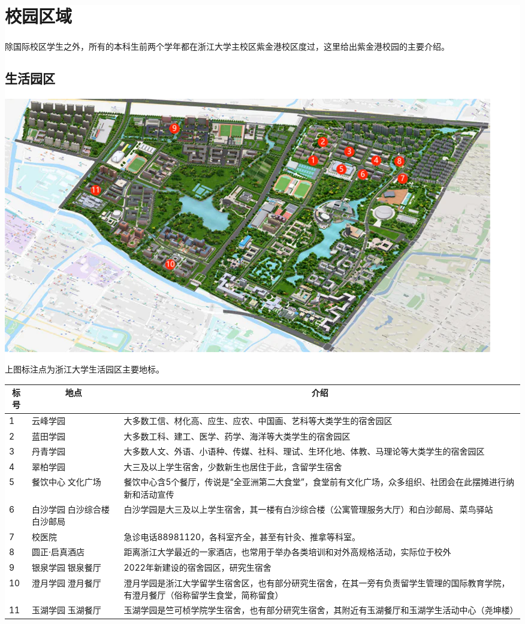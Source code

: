 # 校园区域

除国际校区学生之外，所有的本科生前两个学年都在浙江大学主校区紫金港校区度过，这里给出紫金港校园的主要介绍。

## 生活园区

![campus1](../assets/campus1.webp)

上图标注点为浙江大学生活园区主要地标。

|标号 | 地点 |介绍|
|-|-|-|
|1 | 云峰学园 | 大多数工信、材化高、应生、应农、中国画、艺科等大类学生的宿舍园区|
|2 | 蓝田学园 | 大多数工科、建工、医学、药学、海洋等大类学生的宿舍园区|
|3 | 丹青学园 | 大多数人文、外语、小语种、传媒、社科、理试、生环化地、体教、马理论等大类学生的宿舍园区|
|4 | 翠柏学园 | 大三及以上学生宿舍，少数新生也居住于此，含留学生宿舍|
|5 | 餐饮中心 文化广场 | 餐饮中心含5个餐厅，传说是“全亚洲第二大食堂”，食堂前有文化广场，众多组织、社团会在此摆摊进行纳新和活动宣传|
|6 | 白沙学园 白沙综合楼 白沙邮局 | 白沙学园是大三及以上学生宿舍，其一楼有白沙综合楼（公寓管理服务大厅）和白沙邮局、菜鸟驿站 |
|7 | 校医院 | 急诊电话88981120，各科室齐全，甚至有针灸、推拿等科室。|
|8 | 圆正·启真酒店 | 距离浙江大学最近的一家酒店，也常用于举办各类培训和对外高规格活动，实际位于校外|
|9 | 银泉学园 银泉餐厅 | 2022年新建设的宿舍园区，研究生宿舍 |
|10 | 澄月学园 澄月餐厅 | 澄月学园是浙江大学留学生宿舍区，也有部分研究生宿舍，在其一旁有负责留学生管理的国际教育学院，有澄月餐厅（俗称留学生食堂，简称留食）|
|11 | 玉湖学园 玉湖餐厅 | 玉湖学园是竺可桢学院学生宿舍，也有部分研究生宿舍，其附近有玉湖餐厅和玉湖学生活动中心（尧坤楼）|
